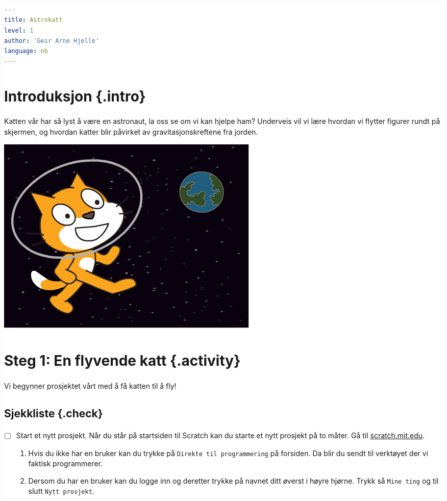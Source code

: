 ```yaml
---
title: Astrokatt
level: 1
author: 'Geir Arne Hjelle'
language: nb
---
```



# Introduksjon {.intro}

Katten vår har så lyst å være en astronaut, la oss se om vi kan hjelpe ham?
Underveis vil vi lære hvordan vi flytter figurer rundt på skjermen, og hvordan
katter blir påvirket av gravitasjonskreftene fra jorden.

![Bilde av en katt i verdensrommet](astrokatt.png)


# Steg 1: En flyvende katt {.activity}

Vi begynner prosjektet vårt med å få katten til å fly!

## Sjekkliste {.check}

- [ ] Start et nytt prosjekt. Når du står på startsiden til Scratch kan du
  starte et nytt prosjekt på to måter. Gå til [scratch.mit.edu](https://scratch.mit.edu).

  1. Hvis du ikke har en bruker kan du trykke på `Direkte til programmering` på
  forsiden. Da blir du sendt til verktøyet der vi faktisk programmerer.

  2. Dersom du har en bruker kan du logge inn og deretter trykke på navnet
  ditt øverst i høyre hjørne. Trykk så `Mine ting` og til slutt
  `Nytt prosjekt`.
